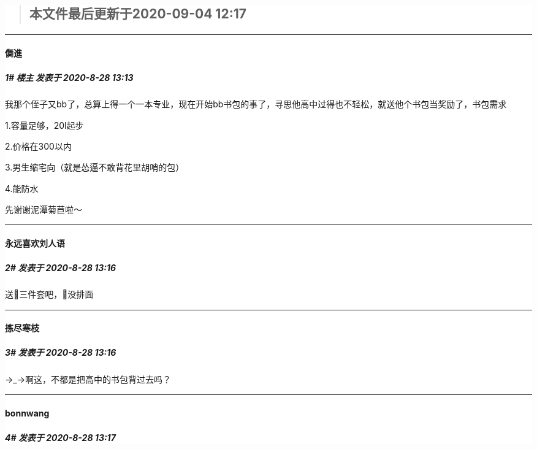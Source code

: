 > ## **本文件最后更新于2020-09-04 12:17** 



*****

####  儛進  
##### 1#       楼主       发表于 2020-8-28 13:13




我那个侄子又bb了，总算上得一个一本专业，现在开始bb书包的事了，寻思他高中过得也不轻松，就送他个书包当奖励了，书包需求

1.容量足够，20l起步

2.价格在300以内

3.男生缩宅向（就是怂逼不敢背花里胡哨的包）

4.能防水

先谢谢泥潭菊苣啦～







*****

####  永远喜欢刘人语  
##### 2#       发表于 2020-8-28 13:16




送🍎三件套吧，🎒没排面







*****

####  拣尽寒枝  
##### 3#       发表于 2020-8-28 13:16




→_→啊这，不都是把高中的书包背过去吗？







*****

####  bonnwang  
##### 4#       发表于 2020-8-28 13:17


